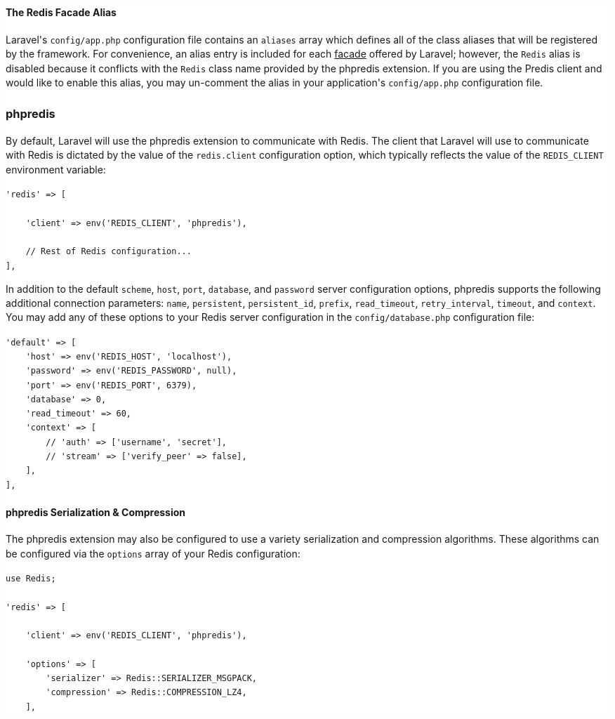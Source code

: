 <a name="the-redis-facade-alias"></a>
#### The Redis Facade Alias

Laravel's `config/app.php` configuration file contains an `aliases` array which defines all of the class aliases that will be registered by the framework. For convenience, an alias entry is included for each [facade](/docs/{{version}}/facades) offered by Laravel; however, the `Redis` alias is disabled because it conflicts with the `Redis` class name provided by the phpredis extension. If you are using the Predis client and would like to enable this alias, you may un-comment the alias in your application's `config/app.php` configuration file.

<a name="phpredis"></a>
### phpredis

By default, Laravel will use the phpredis extension to communicate with Redis. The client that Laravel will use to communicate with Redis is dictated by the value of the `redis.client` configuration option, which typically reflects the value of the `REDIS_CLIENT` environment variable:

    'redis' => [

        'client' => env('REDIS_CLIENT', 'phpredis'),

        // Rest of Redis configuration...
    ],

In addition to the default `scheme`, `host`, `port`, `database`, and `password` server configuration options, phpredis supports the following additional connection parameters: `name`, `persistent`, `persistent_id`, `prefix`, `read_timeout`, `retry_interval`, `timeout`, and `context`. You may add any of these options to your Redis server configuration in the `config/database.php` configuration file:

    'default' => [
        'host' => env('REDIS_HOST', 'localhost'),
        'password' => env('REDIS_PASSWORD', null),
        'port' => env('REDIS_PORT', 6379),
        'database' => 0,
        'read_timeout' => 60,
        'context' => [
            // 'auth' => ['username', 'secret'],
            // 'stream' => ['verify_peer' => false],
        ],
    ],

<a name="phpredis-serialization"></a>
#### phpredis Serialization & Compression

The phpredis extension may also be configured to use a variety serialization and compression algorithms. These algorithms can be configured via the `options` array of your Redis configuration:

    use Redis;

    'redis' => [

        'client' => env('REDIS_CLIENT', 'phpredis'),

        'options' => [
            'serializer' => Redis::SERIALIZER_MSGPACK,
            'compression' => Redis::COMPRESSION_LZ4,
        ],

